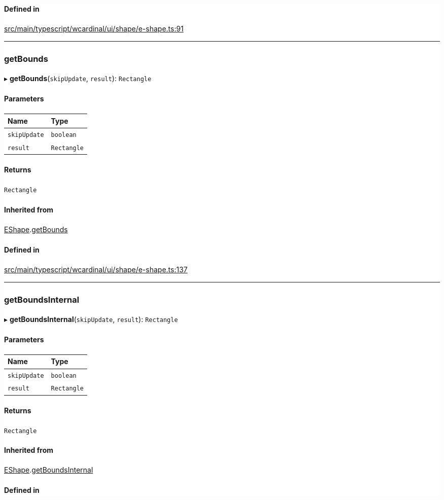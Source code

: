 #### Defined in

[src/main/typescript/wcardinal/ui/shape/e-shape.ts:91](https://github.com/winter-cardinal/winter-cardinal-ui/blob/v0.227.0/src/main/typescript/wcardinal/ui/shape/e-shape.ts#L91)

___

### getBounds

▸ **getBounds**(`skipUpdate`, `result`): `Rectangle`

#### Parameters

| Name | Type |
| :------ | :------ |
| `skipUpdate` | `boolean` |
| `result` | `Rectangle` |

#### Returns

`Rectangle`

#### Inherited from

[EShape](EShape.md).[getBounds](EShape.md#getbounds)

#### Defined in

[src/main/typescript/wcardinal/ui/shape/e-shape.ts:137](https://github.com/winter-cardinal/winter-cardinal-ui/blob/v0.227.0/src/main/typescript/wcardinal/ui/shape/e-shape.ts#L137)

___

### getBoundsInternal

▸ **getBoundsInternal**(`skipUpdate`, `result`): `Rectangle`

#### Parameters

| Name | Type |
| :------ | :------ |
| `skipUpdate` | `boolean` |
| `result` | `Rectangle` |

#### Returns

`Rectangle`

#### Inherited from

[EShape](EShape.md).[getBoundsInternal](EShape.md#getboundsinternal)

#### Defined in
